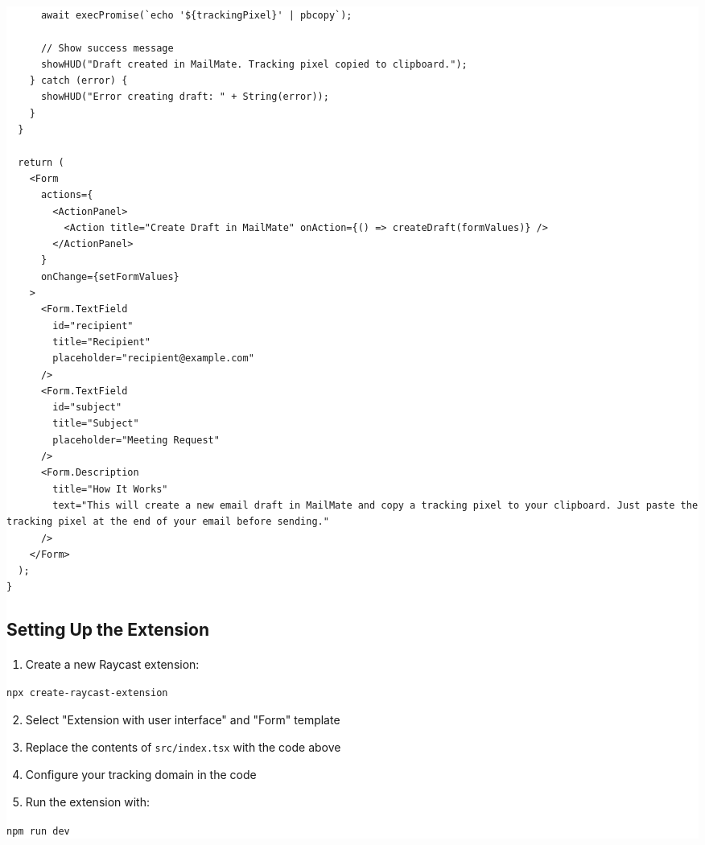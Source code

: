 ```tsx
      await execPromise(`echo '${trackingPixel}' | pbcopy`);
      
      // Show success message
      showHUD("Draft created in MailMate. Tracking pixel copied to clipboard.");
    } catch (error) {
      showHUD("Error creating draft: " + String(error));
    }
  }

  return (
    <Form
      actions={
        <ActionPanel>
          <Action title="Create Draft in MailMate" onAction={() => createDraft(formValues)} />
        </ActionPanel>
      }
      onChange={setFormValues}
    >
      <Form.TextField
        id="recipient"
        title="Recipient"
        placeholder="recipient@example.com"
      />
      <Form.TextField
        id="subject"
        title="Subject"
        placeholder="Meeting Request"
      />
      <Form.Description
        title="How It Works"
        text="This will create a new email draft in MailMate and copy a tracking pixel to your clipboard. Just paste the tracking pixel at the end of your email before sending."
      />
    </Form>
  );
}
```

## Setting Up the Extension

1. Create a new Raycast extension:
```bash
npx create-raycast-extension
```

2. Select "Extension with user interface" and "Form" template

3. Replace the contents of `src/index.tsx` with the code above

4. Configure your tracking domain in the code

5. Run the extension with:
```bash
npm run dev
```
